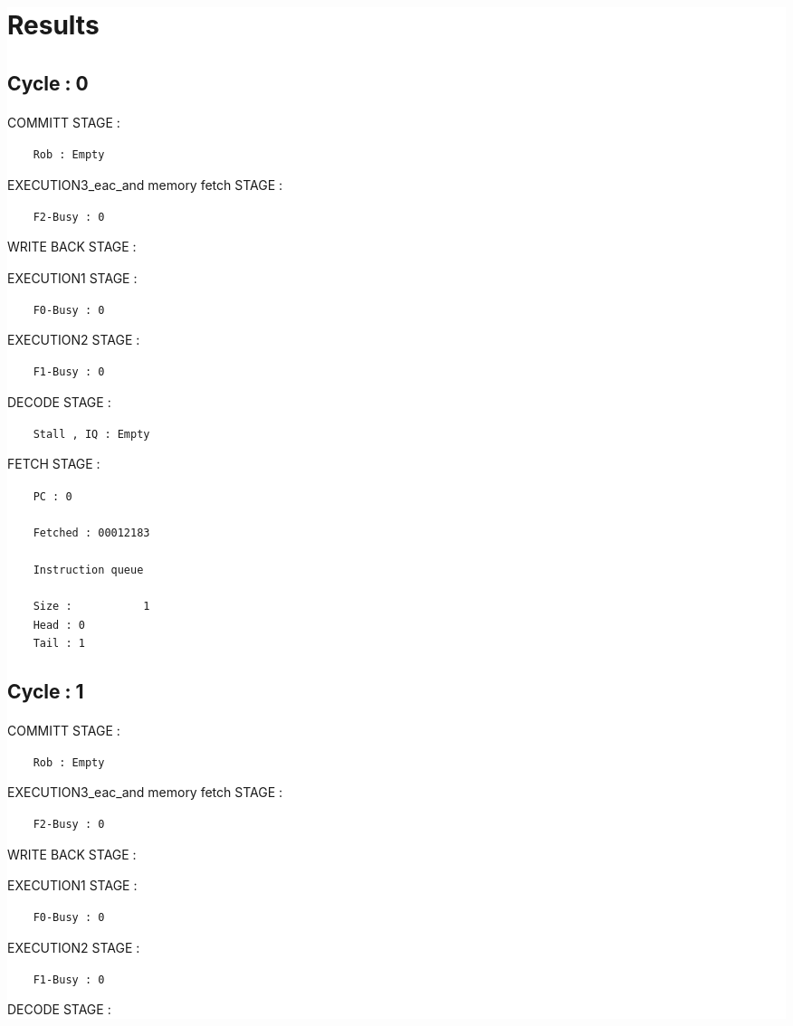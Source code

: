 # Results

## Cycle : 0

COMMITT STAGE :

        Rob : Empty

EXECUTION3_eac_and memory fetch STAGE :

        F2-Busy : 0

WRITE BACK STAGE :

EXECUTION1 STAGE :

        F0-Busy : 0

EXECUTION2 STAGE :

        F1-Busy : 0

DECODE STAGE :

        Stall , IQ : Empty

FETCH STAGE :

        PC : 0 

        Fetched : 00012183 

        Instruction queue

        Size :           1 
        Head : 0 
        Tail : 1 

## Cycle : 1

COMMITT STAGE :

        Rob : Empty

EXECUTION3_eac_and memory fetch STAGE :

        F2-Busy : 0

WRITE BACK STAGE :

EXECUTION1 STAGE :

        F0-Busy : 0

EXECUTION2 STAGE :

        F1-Busy : 0

DECODE STAGE :
